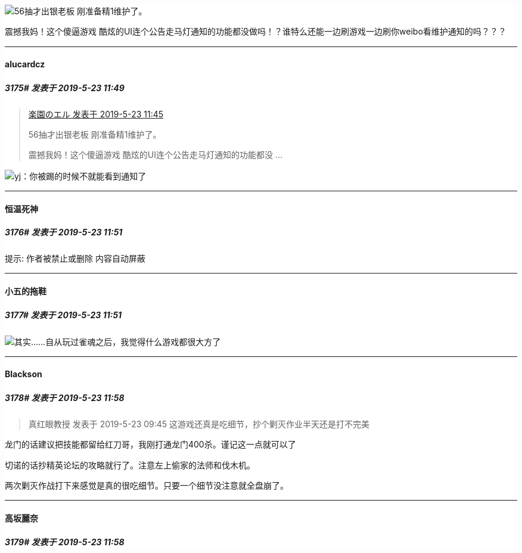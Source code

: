 <img src="https://static.saraba1st.com/image/smiley/face2017/117.png" referrerpolicy="no-referrer">56抽才出银老板 刚准备精1维护了。

震撼我妈！这个傻逼游戏 酷炫的UI连个公告走马灯通知的功能都没做吗！？谁特么还能一边刷游戏一边刷你weibo看维护通知的吗？？？


-----

####  alucardcz  
##### 3175#       发表于 2019-5-23 11:49


<blockquote><a href="httphttps://bbs.saraba1st.com/2b/forum.php?mod=redirect&amp;goto=findpost&amp;pid=43816013&amp;ptid=1574123" target="_blank">楽園のエル 发表于 2019-5-23 11:45</a>

56抽才出银老板 刚准备精1维护了。

震撼我妈！这个傻逼游戏 酷炫的UI连个公告走马灯通知的功能都没 ...</blockquote>
<img src="https://static.saraba1st.com/image/smiley/face2017/067.png" referrerpolicy="no-referrer">yj：你被踢的时候不就能看到通知了


-----

####  恒温死神  
##### 3176#       发表于 2019-5-23 11:51

提示: 作者被禁止或删除 内容自动屏蔽


-----

####  小五的拖鞋  
##### 3177#       发表于 2019-5-23 11:51


<img src="https://static.saraba1st.com/image/smiley/face2017/067.png" referrerpolicy="no-referrer">其实……自从玩过雀魂之后，我觉得什么游戏都很大方了


-----

####  Blackson  
##### 3178#       发表于 2019-5-23 11:58


<blockquote>真红眼教授 发表于 2019-5-23 09:45
这游戏还真是吃细节，抄个剿灭作业半天还是打不完美</blockquote>
龙门的话建议把技能都留给红刀哥，我刚打通龙门400杀。谨记这一点就可以了


切诺的话抄精英论坛的攻略就行了。注意左上偷家的法师和伐木机。


两次剿灭作战打下来感觉是真的很吃细节。只要一个细节没注意就全盘崩了。


-----

####  高坂麗奈  
##### 3179#       发表于 2019-5-23 11:58
